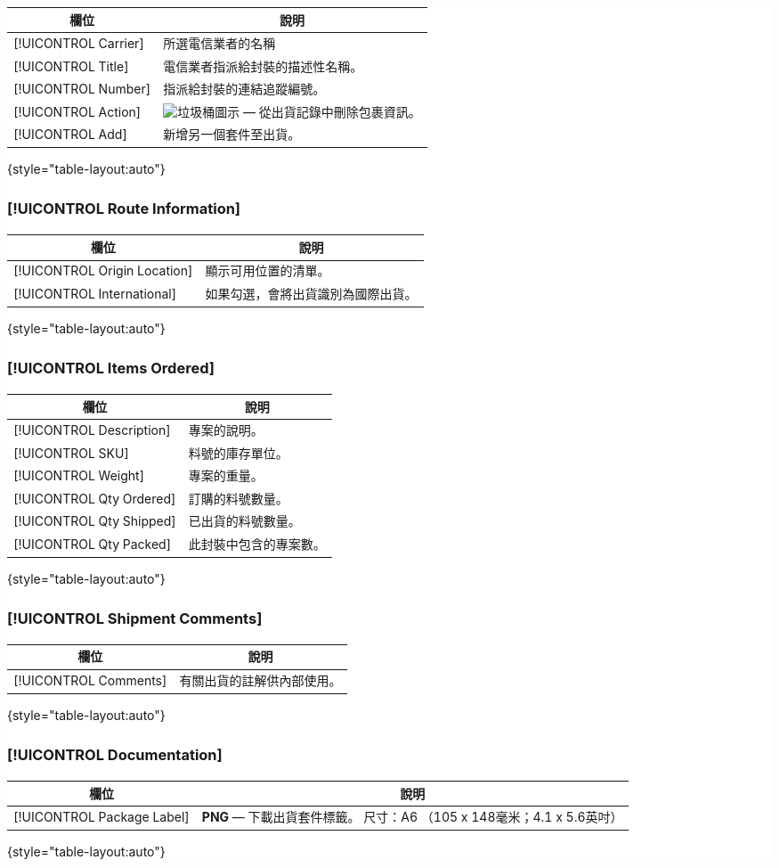 | 欄位 | 說明 |
|-----|-----------|
| [!UICONTROL Carrier] | 所選電信業者的名稱 |
| [!UICONTROL Title] | 電信業者指派給封裝的描述性名稱。 |
| [!UICONTROL Number] | 指派給封裝的連結追蹤編號。 |
| [!UICONTROL Action] | ![垃圾桶圖示](../assets/icon-delete-trashcan-solid.png) — 從出貨記錄中刪除包裹資訊。 |
| [!UICONTROL Add] | 新增另一個套件至出貨。 |

{style="table-layout:auto"}

### [!UICONTROL Route Information]

| 欄位 | 說明 |
|-----|-----------|
| [!UICONTROL Origin Location] | 顯示可用位置的清單。 |
| [!UICONTROL International] | 如果勾選，會將出貨識別為國際出貨。 |

{style="table-layout:auto"}

### [!UICONTROL Items Ordered]

| 欄位 | 說明 |
|-----|-----------|
| [!UICONTROL Description] | 專案的說明。 |
| [!UICONTROL SKU] | 料號的庫存單位。 |
| [!UICONTROL Weight] | 專案的重量。 |
| [!UICONTROL Qty Ordered] | 訂購的料號數量。 |
| [!UICONTROL Qty Shipped] | 已出貨的料號數量。 |
| [!UICONTROL Qty Packed] | 此封裝中包含的專案數。 |

{style="table-layout:auto"}

### [!UICONTROL Shipment Comments]

| 欄位 | 說明 |
|-----|-----------|
| [!UICONTROL Comments] | 有關出貨的註解供內部使用。 |

{style="table-layout:auto"}

### [!UICONTROL Documentation]

| 欄位 | 說明 |
|-----|-----------|
| [!UICONTROL Package Label] | **PNG** — 下載出貨套件標籤。 尺寸：A6 （105 x 148毫米；4.1 x 5.6英吋） |

{style="table-layout:auto"}
